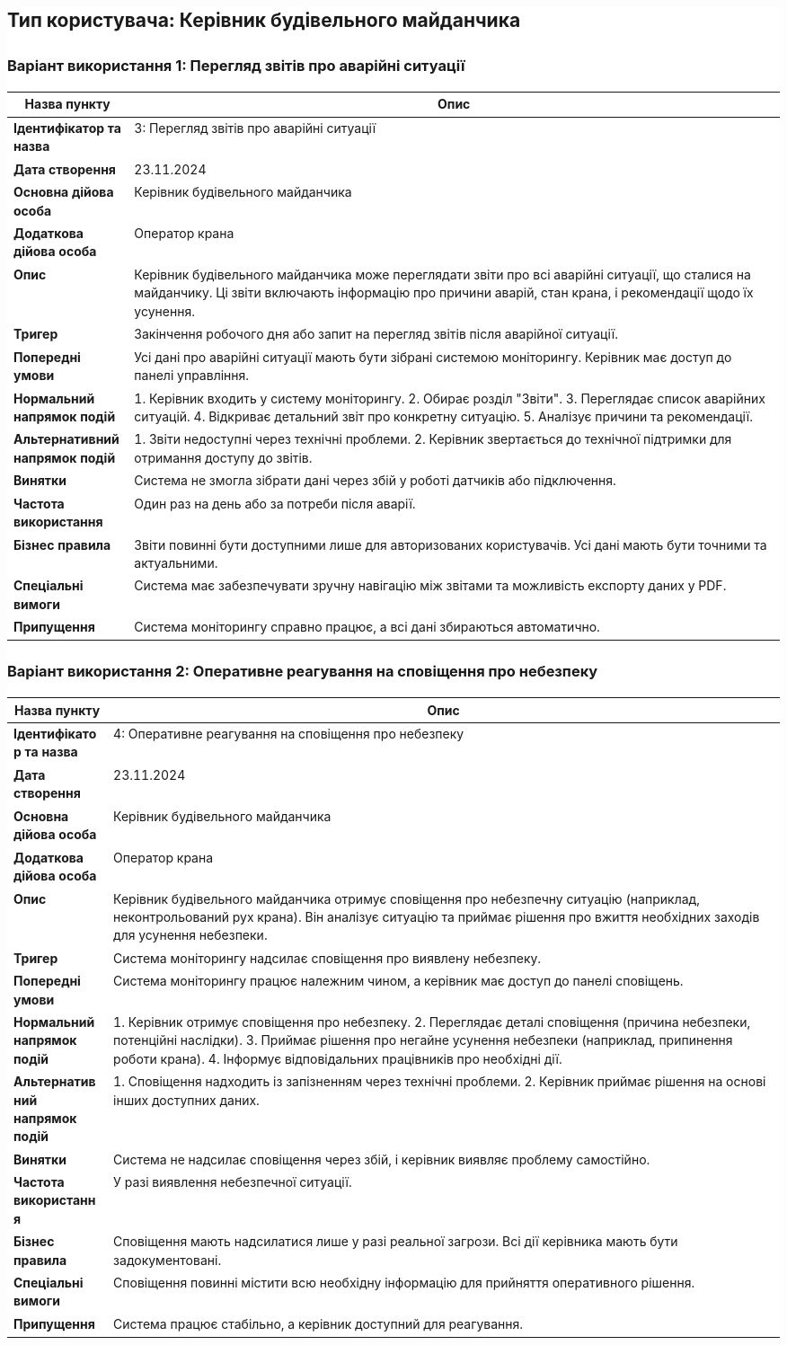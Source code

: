 ## Тип користувача: Керівник будівельного майданчика
### Варіант використання 1: Перегляд звітів про аварійні ситуації
| Назва пункту                  | Опис |
|-------------------------------|------|
| **Ідентифікатор та назва**     | 3: Перегляд звітів про аварійні ситуації |
| **Дата створення**             | 23.11.2024 |
| **Основна дійова особа**       | Керівник будівельного майданчика |
| **Додаткова дійова особа**     | Оператор крана |
| **Опис**                        | Керівник будівельного майданчика може переглядати звіти про всі аварійні ситуації, що сталися на майданчику. Ці звіти включають інформацію про причини аварій, стан крана, і рекомендації щодо їх усунення. |
| **Тригер**                      | Закінчення робочого дня або запит на перегляд звітів після аварійної ситуації. |
| **Попередні умови**            | Усі дані про аварійні ситуації мають бути зібрані системою моніторингу. Керівник має доступ до панелі управління. |
| **Нормальний напрямок подій**  | 1. Керівник входить у систему моніторингу. 2. Обирає розділ "Звіти". 3. Переглядає список аварійних ситуацій. 4. Відкриває детальний звіт про конкретну ситуацію. 5. Аналізує причини та рекомендації. |
| **Альтернативний напрямок подій** | 1. Звіти недоступні через технічні проблеми. 2. Керівник звертається до технічної підтримки для отримання доступу до звітів. |
| **Винятки**                    | Система не змогла зібрати дані через збій у роботі датчиків або підключення. |
| **Частота використання**       | Один раз на день або за потреби після аварії. |
| **Бізнес правила**              | Звіти повинні бути доступними лише для авторизованих користувачів. Усі дані мають бути точними та актуальними. |
| **Спеціальні вимоги**          | Система має забезпечувати зручну навігацію між звітами та можливість експорту даних у PDF. |
| **Припущення**                 | Система моніторингу справно працює, а всі дані збираються автоматично. |
### Варіант використання 2: Оперативне реагування на сповіщення про небезпеку
| Назва пункту                  | Опис |
|-------------------------------|------|
| **Ідентифікатор та назва**     | 4: Оперативне реагування на сповіщення про небезпеку |
| **Дата створення**             | 23.11.2024 |
| **Основна дійова особа**       | Керівник будівельного майданчика |
| **Додаткова дійова особа**     | Оператор крана |
| **Опис**                        | Керівник будівельного майданчика отримує сповіщення про небезпечну ситуацію (наприклад, неконтрольований рух крана). Він аналізує ситуацію та приймає рішення про вжиття необхідних заходів для усунення небезпеки. |
| **Тригер**                      | Система моніторингу надсилає сповіщення про виявлену небезпеку. |
| **Попередні умови**            | Система моніторингу працює належним чином, а керівник має доступ до панелі сповіщень. |
| **Нормальний напрямок подій**  | 1. Керівник отримує сповіщення про небезпеку. 2. Переглядає деталі сповіщення (причина небезпеки, потенційні наслідки). 3. Приймає рішення про негайне усунення небезпеки (наприклад, припинення роботи крана). 4. Інформує відповідальних працівників про необхідні дії. |
| **Альтернативний напрямок подій** | 1. Сповіщення надходить із запізненням через технічні проблеми. 2. Керівник приймає рішення на основі інших доступних даних. |
| **Винятки**                    | Система не надсилає сповіщення через збій, і керівник виявляє проблему самостійно. |
| **Частота використання**       | У разі виявлення небезпечної ситуації. |
| **Бізнес правила**              | Сповіщення мають надсилатися лише у разі реальної загрози. Всі дії керівника мають бути задокументовані. |
| **Спеціальні вимоги**          | Сповіщення повинні містити всю необхідну інформацію для прийняття оперативного рішення. |
| **Припущення**                 | Система працює стабільно, а керівник доступний для реагування. |
